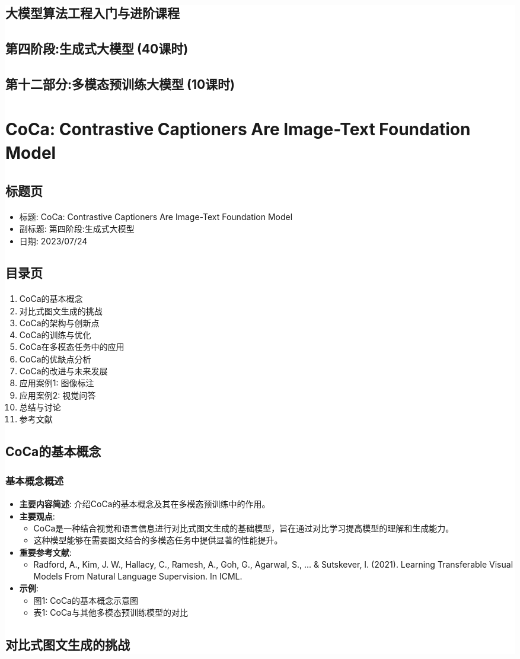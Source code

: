 ## 大模型算法工程入门与进阶课程

## 第四阶段:生成式大模型 (40课时)

## 第十二部分:多模态预训练大模型 (10课时)

# CoCa: Contrastive Captioners Are Image-Text Foundation Model

## 标题页

- 标题: CoCa: Contrastive Captioners Are Image-Text Foundation Model
- 副标题: 第四阶段:生成式大模型
- 日期: 2023/07/24

## 目录页

1. CoCa的基本概念
2. 对比式图文生成的挑战
3. CoCa的架构与创新点
4. CoCa的训练与优化
5. CoCa在多模态任务中的应用
6. CoCa的优缺点分析
7. CoCa的改进与未来发展
8. 应用案例1: 图像标注
9. 应用案例2: 视觉问答
10. 总结与讨论
11. 参考文献

## CoCa的基本概念

### 基本概念概述

- **主要内容简述**: 介绍CoCa的基本概念及其在多模态预训练中的作用。
- **主要观点**:
  - CoCa是一种结合视觉和语言信息进行对比式图文生成的基础模型，旨在通过对比学习提高模型的理解和生成能力。
  - 这种模型能够在需要图文结合的多模态任务中提供显著的性能提升。
- **重要参考文献**:
  - Radford, A., Kim, J. W., Hallacy, C., Ramesh, A., Goh, G., Agarwal, S., ... & Sutskever, I. (2021). Learning Transferable Visual Models From Natural Language Supervision. In ICML.
- **示例**:
  - 图1: CoCa的基本概念示意图
  - 表1: CoCa与其他多模态预训练模型的对比

## 对比式图文生成的挑战
